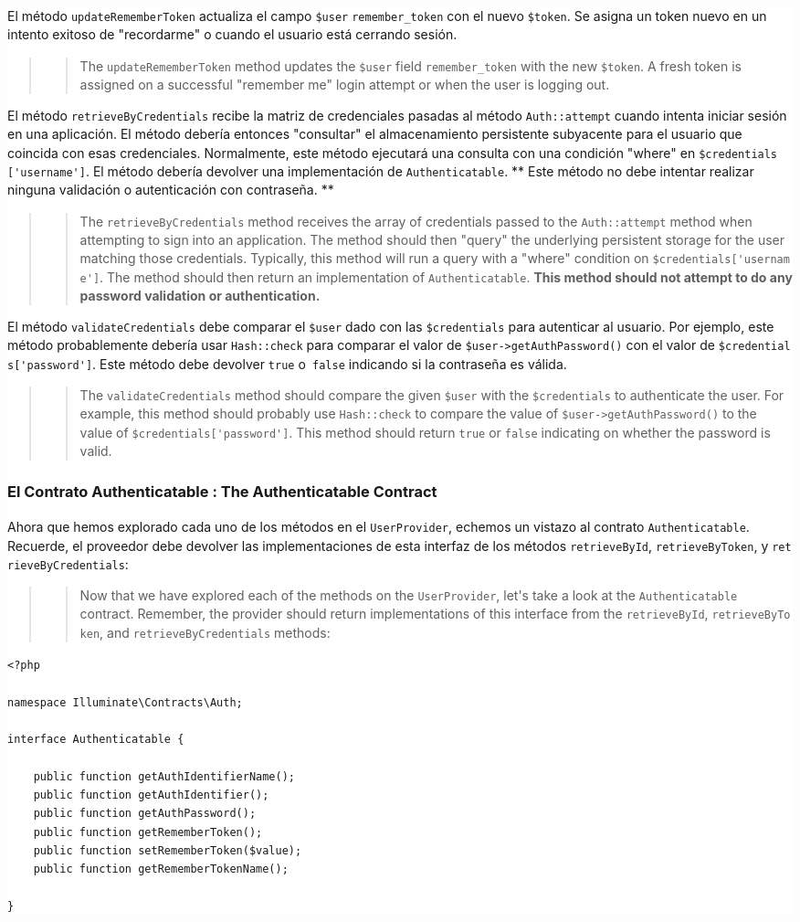 El método `updateRememberToken` actualiza el campo `$user` `remember_token` con el nuevo `$token`. Se asigna un token nuevo en un intento exitoso de "recordarme" o cuando el usuario está cerrando sesión.
> > The `updateRememberToken` method updates the `$user` field `remember_token` with the new `$token`. A fresh token is assigned on a successful "remember me" login attempt or when the user is logging out.

El método `retrieveByCredentials` recibe la matriz de credenciales pasadas al método `Auth::attempt` cuando intenta iniciar sesión en una aplicación. El método debería entonces "consultar" el almacenamiento persistente subyacente para el usuario que coincida con esas credenciales. Normalmente, este método ejecutará una consulta con una condición "where" en `$credentials['username']`. El método debería devolver una implementación de `Authenticatable`. ** Este método no debe intentar realizar ninguna validación o autenticación con contraseña. **
> > The `retrieveByCredentials` method receives the array of credentials passed to the `Auth::attempt` method when attempting to sign into an application. The method should then "query" the underlying persistent storage for the user matching those credentials. Typically, this method will run a query with a "where" condition on `$credentials['username']`. The method should then return an implementation of `Authenticatable`. **This method should not attempt to do any password validation or authentication.**

El método `validateCredentials` debe comparar el `$user` dado con las `$credentials` para autenticar al usuario. Por ejemplo, este método probablemente debería usar `Hash::check` para comparar el valor de `$user->getAuthPassword()` con el valor de `$credentials['password']`. Este método debe devolver `true` o` false` indicando si la contraseña es válida.
> > The `validateCredentials` method should compare the given `$user` with the `$credentials` to authenticate the user. For example, this method should probably use `Hash::check` to compare the value of `$user->getAuthPassword()` to the value of `$credentials['password']`. This method should return `true` or `false` indicating on whether the password is valid.

<a name="the-authenticatable-contract"></a>
### El Contrato Authenticatable : The Authenticatable Contract

Ahora que hemos explorado cada uno de los métodos en el `UserProvider`, echemos un vistazo al contrato `Authenticatable`. Recuerde, el proveedor debe devolver las implementaciones de esta interfaz de los métodos `retrieveById`, `retrieveByToken`, y `retrieveByCredentials`:
> > Now that we have explored each of the methods on the `UserProvider`, let's take a look at the `Authenticatable` contract. Remember, the provider should return implementations of this interface from the `retrieveById`, `retrieveByToken`, and `retrieveByCredentials` methods:

    <?php

    namespace Illuminate\Contracts\Auth;

    interface Authenticatable {

        public function getAuthIdentifierName();
        public function getAuthIdentifier();
        public function getAuthPassword();
        public function getRememberToken();
        public function setRememberToken($value);
        public function getRememberTokenName();

    }
